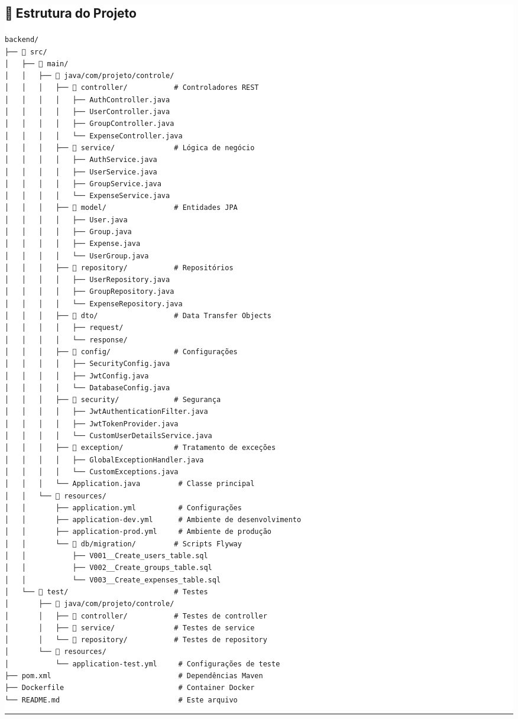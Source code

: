 
## 📁 Estrutura do Projeto

```plaintext
backend/
├── 📁 src/
│   ├── 📁 main/
│   │   ├── 📁 java/com/projeto/controle/
│   │   │   ├── 📁 controller/           # Controladores REST
│   │   │   │   ├── AuthController.java
│   │   │   │   ├── UserController.java
│   │   │   │   ├── GroupController.java
│   │   │   │   └── ExpenseController.java
│   │   │   ├── 📁 service/              # Lógica de negócio
│   │   │   │   ├── AuthService.java
│   │   │   │   ├── UserService.java
│   │   │   │   ├── GroupService.java
│   │   │   │   └── ExpenseService.java
│   │   │   ├── 📁 model/                # Entidades JPA
│   │   │   │   ├── User.java
│   │   │   │   ├── Group.java
│   │   │   │   ├── Expense.java
│   │   │   │   └── UserGroup.java
│   │   │   ├── 📁 repository/           # Repositórios
│   │   │   │   ├── UserRepository.java
│   │   │   │   ├── GroupRepository.java
│   │   │   │   └── ExpenseRepository.java
│   │   │   ├── 📁 dto/                  # Data Transfer Objects
│   │   │   │   ├── request/
│   │   │   │   └── response/
│   │   │   ├── 📁 config/               # Configurações
│   │   │   │   ├── SecurityConfig.java
│   │   │   │   ├── JwtConfig.java
│   │   │   │   └── DatabaseConfig.java
│   │   │   ├── 📁 security/             # Segurança
│   │   │   │   ├── JwtAuthenticationFilter.java
│   │   │   │   ├── JwtTokenProvider.java
│   │   │   │   └── CustomUserDetailsService.java
│   │   │   ├── 📁 exception/            # Tratamento de exceções
│   │   │   │   ├── GlobalExceptionHandler.java
│   │   │   │   └── CustomExceptions.java
│   │   │   └── Application.java         # Classe principal
│   │   └── 📁 resources/
│   │       ├── application.yml          # Configurações
│   │       ├── application-dev.yml      # Ambiente de desenvolvimento
│   │       ├── application-prod.yml     # Ambiente de produção
│   │       └── 📁 db/migration/         # Scripts Flyway
│   │           ├── V001__Create_users_table.sql
│   │           ├── V002__Create_groups_table.sql
│   │           └── V003__Create_expenses_table.sql
│   └── 📁 test/                         # Testes
│       ├── 📁 java/com/projeto/controle/
│       │   ├── 📁 controller/           # Testes de controller
│       │   ├── 📁 service/              # Testes de service
│       │   └── 📁 repository/           # Testes de repository
│       └── 📁 resources/
│           └── application-test.yml     # Configurações de teste
├── pom.xml                              # Dependências Maven
├── Dockerfile                           # Container Docker
└── README.md                            # Este arquivo
```

---